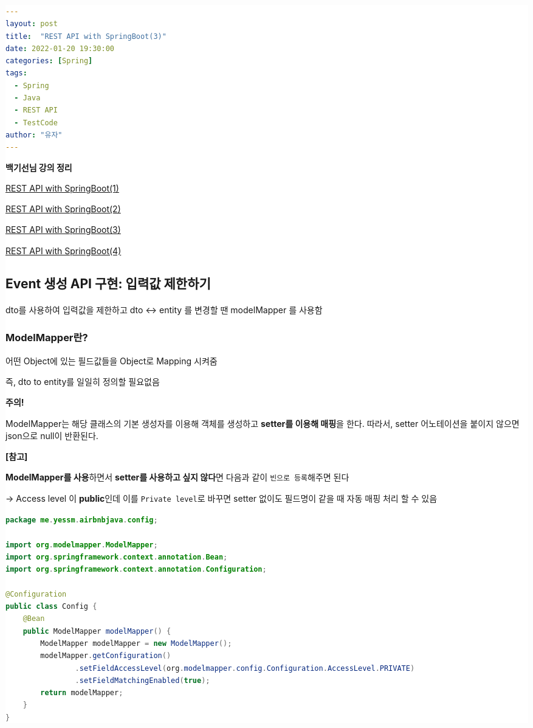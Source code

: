 ```yaml
---
layout: post
title:  "REST API with SpringBoot(3)"
date: 2022-01-20 19:30:00
categories: [Spring]
tags:
  - Spring
  - Java
  - REST API
  - TestCode
author: "유자"
---
```


**백기선님 강의 정리**

[REST API with SpringBoot(1)](https://yessm621.github.io/springboot/Java-REST-API(1)/)

[REST API with SpringBoot(2)](https://yessm621.github.io/springboot/Java-REST-API(2)/)

[REST API with SpringBoot(3)](https://yessm621.github.io/springboot/Java-REST-API(3)/)

[REST API with SpringBoot(4)](https://yessm621.github.io/springboot/Java-REST-API(4)/)

## Event 생성 API 구현: 입력값 제한하기

dto를 사용하여 입력값을 제한하고 dto ↔ entity 를 변경할 땐 modelMapper 를 사용함

### ModelMapper란?

어떤 Object에 있는 필드값들을 Object로 Mapping 시켜줌

즉, dto to entity를 일일히 정의할 필요없음

**주의!**

ModelMapper는 해당 클래스의 기본 생성자를 이용해 객체를 생성하고 **setter를 이용해 매핑**을 한다. 따라서, setter 어노테이션을 붙이지 않으면 json으로 null이 반환된다.

**[참고]**

**ModelMapper를 사용**하면서 **setter를 사용하고 싶지 않다**면 다음과 같이 `빈으로 등록`해주면 된다

→ Access level 이 **public**인데 이를 `Private level`로 바꾸면 setter 없이도 필드명이 같을 때 자동 매핑 처리 할 수 있음

```java
package me.yessm.airbnbjava.config;

import org.modelmapper.ModelMapper;
import org.springframework.context.annotation.Bean;
import org.springframework.context.annotation.Configuration;

@Configuration
public class Config {
    @Bean
    public ModelMapper modelMapper() {
        ModelMapper modelMapper = new ModelMapper();
        modelMapper.getConfiguration()
                .setFieldAccessLevel(org.modelmapper.config.Configuration.AccessLevel.PRIVATE)
                .setFieldMatchingEnabled(true);
        return modelMapper;
    }
}
```
